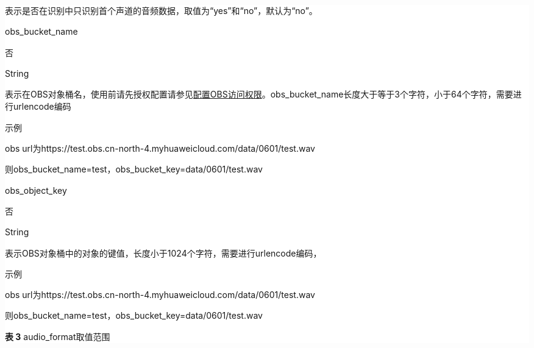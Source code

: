 <td class="cellrowborder" valign="top" width="50.660000000000004%" headers="mcps1.2.5.1.4 "><p id="p101914255217"><a name="p101914255217"></a><a name="p101914255217"></a>表示是否在识别中只识别首个声道的音频数据，取值为<span class="parmvalue" id="parmvalue101912257213"><a name="parmvalue101912257213"></a><a name="parmvalue101912257213"></a>“yes”</span>和<span class="parmvalue" id="parmvalue12198255216"><a name="parmvalue12198255216"></a><a name="parmvalue12198255216"></a>“no”</span>，默认为<span class="parmvalue" id="parmvalue519162519213"><a name="parmvalue519162519213"></a><a name="parmvalue519162519213"></a>“no”</span>。</p>
</td>
</tr>
<tr id="row33522036456"><td class="cellrowborder" valign="top" width="16.55%" headers="mcps1.2.5.1.1 "><p id="p99699491657"><a name="p99699491657"></a><a name="p99699491657"></a>obs_bucket_name</p>
</td>
<td class="cellrowborder" valign="top" width="15%" headers="mcps1.2.5.1.2 "><p id="p149693494519"><a name="p149693494519"></a><a name="p149693494519"></a>否</p>
</td>
<td class="cellrowborder" valign="top" width="17.79%" headers="mcps1.2.5.1.3 "><p id="p496913491655"><a name="p496913491655"></a><a name="p496913491655"></a>String</p>
</td>
<td class="cellrowborder" valign="top" width="50.660000000000004%" headers="mcps1.2.5.1.4 "><p id="p59693491854"><a name="p59693491854"></a><a name="p59693491854"></a>表示在OBS对象桶名，使用前请先授权配置请参见<a href="配置OBS访问权限.md">配置OBS访问权限</a>。obs_bucket_name长度大于等于3个字符，小于64个字符，需要进行urlencode编码</p>
<p id="p1315110371481"><a name="p1315110371481"></a><a name="p1315110371481"></a>示例</p>
<p id="p14308164211814"><a name="p14308164211814"></a><a name="p14308164211814"></a>obs url为https://test.obs.cn-north-4.myhuaweicloud.com/data/0601/test.wav</p>
<p id="p144101116498"><a name="p144101116498"></a><a name="p144101116498"></a>则obs_bucket_name=test，obs_bucket_key=data/0601/test.wav</p>
</td>
</tr>
<tr id="row82163481758"><td class="cellrowborder" valign="top" width="16.55%" headers="mcps1.2.5.1.1 "><p id="p29696498510"><a name="p29696498510"></a><a name="p29696498510"></a>obs_object_key</p>
</td>
<td class="cellrowborder" valign="top" width="15%" headers="mcps1.2.5.1.2 "><p id="p6969749658"><a name="p6969749658"></a><a name="p6969749658"></a>否</p>
</td>
<td class="cellrowborder" valign="top" width="17.79%" headers="mcps1.2.5.1.3 "><p id="p9969124915511"><a name="p9969124915511"></a><a name="p9969124915511"></a>String</p>
</td>
<td class="cellrowborder" valign="top" width="50.660000000000004%" headers="mcps1.2.5.1.4 "><p id="p29694491558"><a name="p29694491558"></a><a name="p29694491558"></a>表示OBS对象桶中的对象的键值，长度小于1024个字符，需要进行urlencode编码，</p>
<p id="p1991922124"><a name="p1991922124"></a><a name="p1991922124"></a>示例</p>
<p id="p179112171211"><a name="p179112171211"></a><a name="p179112171211"></a>obs url为https://test.obs.cn-north-4.myhuaweicloud.com/data/0601/test.wav</p>
<p id="p69132151215"><a name="p69132151215"></a><a name="p69132151215"></a>则obs_bucket_name=test，obs_bucket_key=data/0601/test.wav</p>
</td>
</tr>
</tbody>
</table>

**表 3**  audio\_format取值范围
